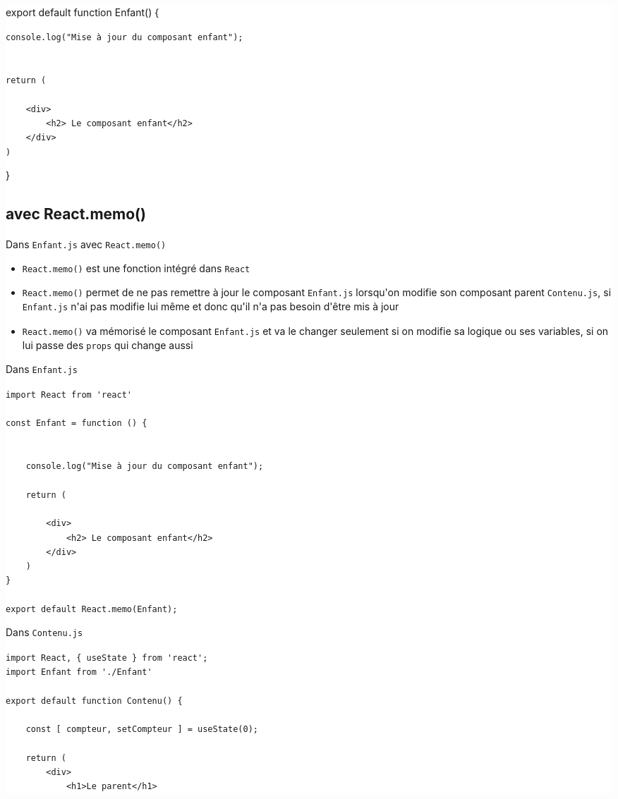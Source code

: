 export default function Enfant() {
    
    console.log("Mise à jour du composant enfant");


    return (

        <div>
            <h2> Le composant enfant</h2>
        </div>
    )
}


## avec React.memo()


Dans `Enfant.js` avec `React.memo()`

- `React.memo()` est une fonction intégré dans `React`

- `React.memo()` permet de ne pas remettre à jour le composant `Enfant.js` lorsqu'on modifie son composant parent `Contenu.js`, si `Enfant.js` n'ai pas modifie lui même et donc qu'il n'a pas besoin d'être mis à jour

- `React.memo()` va mémorisé le composant `Enfant.js` et va le changer seulement si on modifie sa logique ou ses variables, si on lui passe des `props` qui change aussi

Dans `Enfant.js`

    import React from 'react'

    const Enfant = function () {


        console.log("Mise à jour du composant enfant");

        return (

            <div>
                <h2> Le composant enfant</h2>
            </div>
        )
    }

    export default React.memo(Enfant);



Dans `Contenu.js`

    import React, { useState } from 'react';
    import Enfant from './Enfant'

    export default function Contenu() {

        const [ compteur, setCompteur ] = useState(0);

        return (
            <div>
                <h1>Le parent</h1>
